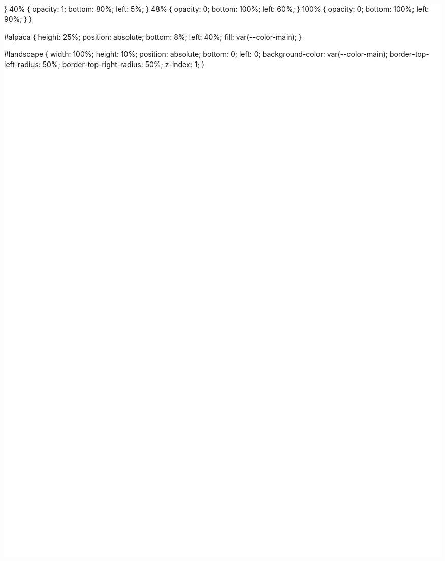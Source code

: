   }
  40% {
    opacity: 1;
    bottom: 80%;
    left: 5%;
  }
  48% {
    opacity: 0;
    bottom: 100%;
    left: 60%;
  }
  100% {
    opacity: 0;
    bottom: 100%;
    left: 90%;
  }
}

#alpaca {
  height: 25%;
  position: absolute;
  bottom: 8%;
  left: 40%;
  fill: var(--color-main);
}

#landscape {
  width: 100%;
  height: 10%;
  position: absolute;
  bottom: 0;
  left: 0;
  background-color: var(--color-main);
  border-top-left-radius: 50%;
  border-top-right-radius: 50%;
  z-index: 1;
}
</style>

  
  
  
</head>

<body translate="no">
  
  <div id="hearts-alpaca" class="hearts">
    <div class="heart"></div>
    <div class="heart"></div>
    <div class="heart"></div>
    <div class="heart"></div>
  </div>

  
  <svg id="alpaca" viewBox="0 0 174 190" version="1.1" xmlns="http://www.w3.org/2000/svg" xmlns:xlink="http://www.w3.org/1999/xlink">
    <g>